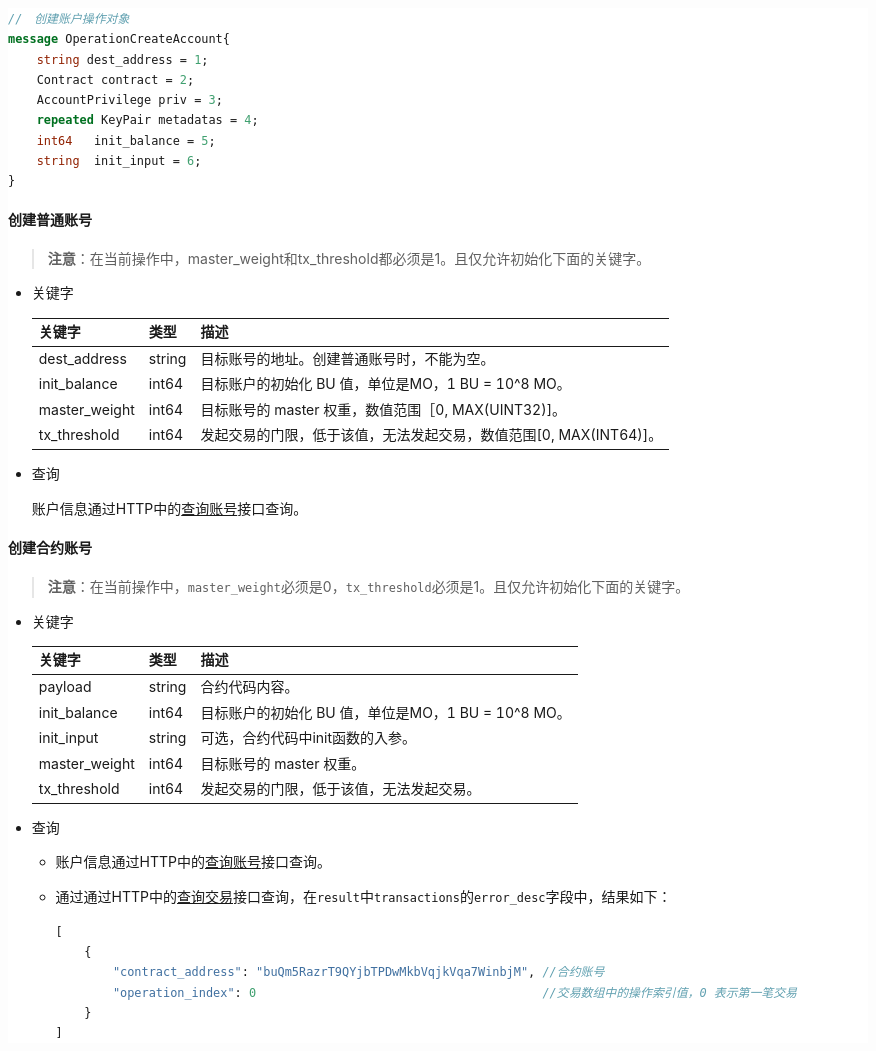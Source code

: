 ```protobuf
//　创建账户操作对象
message OperationCreateAccount{
	string dest_address = 1;
	Contract contract = 2;
	AccountPrivilege priv = 3;
	repeated KeyPair metadatas = 4;	
	int64	init_balance = 5;
	string  init_input = 6;
}
```



#### 创建普通账号

> **注意**：在当前操作中，master_weight和tx_threshold都必须是1。且仅允许初始化下面的关键字。

- 关键字

    | 关键字        | 类型   | 描述                                                         |
    | ------------- | ------ | ------------------------------------------------------------ |
    | dest_address  | string | 目标账号的地址。创建普通账号时，不能为空。                   |
    | init_balance  | int64  | 目标账户的初始化 BU 值，单位是MO，1 BU = 10^8 MO。           |
    | master_weight | int64  | 目标账号的 master 权重，数值范围［0, MAX(UINT32)]。          |
    | tx_threshold  | int64  | 发起交易的门限，低于该值，无法发起交易，数值范围[0, MAX(INT64)]。 |

- 查询

  账户信息通过HTTP中的[查询账号](../api_http#查询账号)接口查询。



#### 创建合约账号

> **注意**：在当前操作中，`master_weight`必须是0，`tx_threshold`必须是1。且仅允许初始化下面的关键字。

- 关键字

    | 关键字        | 类型   | 描述                                               |
    | ------------- | ------ | -------------------------------------------------- |
    | payload       | string | 合约代码内容。                                     |
    | init_balance  | int64  | 目标账户的初始化 BU 值，单位是MO，1 BU = 10^8 MO。 |
    | init_input    | string | 可选，合约代码中init函数的入参。                   |
    | master_weight | int64  | 目标账号的 master 权重。                           |
    | tx_threshold  | int64  | 发起交易的门限，低于该值，无法发起交易。           |

- 查询
  - 账户信息通过HTTP中的[查询账号](../api_http#查询账号)接口查询。
  - 通过通过HTTP中的[查询交易](../api_http#查询交易)接口查询，在`result`中`transactions`的`error_desc`字段中，结果如下：

    ```protobuf
    [
        {
            "contract_address": "buQm5RazrT9QYjbTPDwMkbVqjkVqa7WinbjM", //合约账号
            "operation_index": 0                                        //交易数组中的操作索引值，0 表示第一笔交易
        }
    ]
    ```
